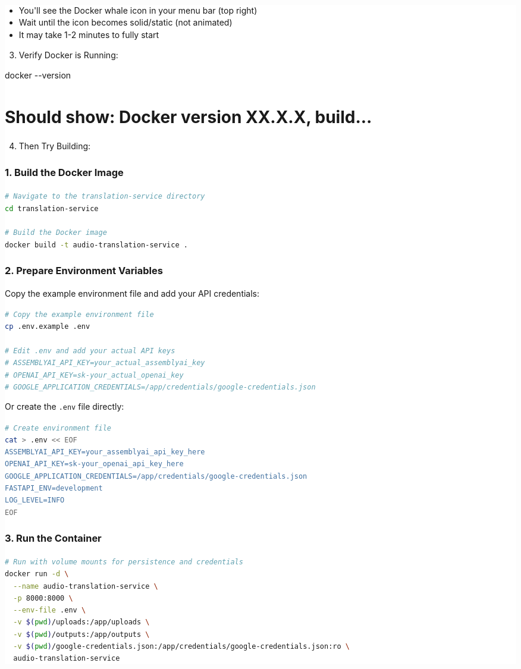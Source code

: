  - You'll see the Docker whale icon in your menu bar (top right)
  - Wait until the icon becomes solid/static (not animated)
  - It may take 1-2 minutes to fully start

  3. Verify Docker is Running:

  docker --version
  # Should show: Docker version XX.X.X, build...

  4. Then Try Building:

### 1. Build the Docker Image

```bash
# Navigate to the translation-service directory
cd translation-service

# Build the Docker image
docker build -t audio-translation-service .
```

### 2. Prepare Environment Variables

Copy the example environment file and add your API credentials:

```bash
# Copy the example environment file
cp .env.example .env

# Edit .env and add your actual API keys
# ASSEMBLYAI_API_KEY=your_actual_assemblyai_key
# OPENAI_API_KEY=sk-your_actual_openai_key
# GOOGLE_APPLICATION_CREDENTIALS=/app/credentials/google-credentials.json
```

Or create the `.env` file directly:

```bash
# Create environment file
cat > .env << EOF
ASSEMBLYAI_API_KEY=your_assemblyai_api_key_here
OPENAI_API_KEY=sk-your_openai_api_key_here
GOOGLE_APPLICATION_CREDENTIALS=/app/credentials/google-credentials.json
FASTAPI_ENV=development
LOG_LEVEL=INFO
EOF
```

### 3. Run the Container

```bash
# Run with volume mounts for persistence and credentials
docker run -d \
  --name audio-translation-service \
  -p 8000:8000 \
  --env-file .env \
  -v $(pwd)/uploads:/app/uploads \
  -v $(pwd)/outputs:/app/outputs \
  -v $(pwd)/google-credentials.json:/app/credentials/google-credentials.json:ro \
  audio-translation-service
```
